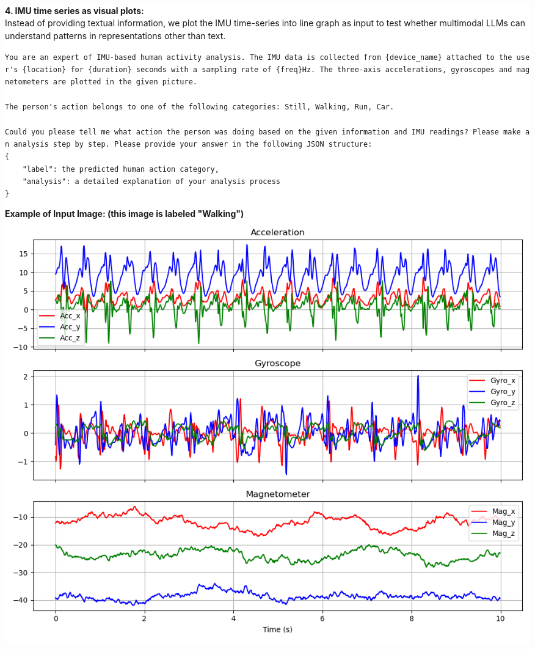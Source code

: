 **4. IMU time series as visual plots:**  
Instead of providing textual information, we plot the IMU time-series into line graph as input to test whether multimodal LLMs can understand patterns in representations other than text.
```
You are an expert of IMU-based human activity analysis. The IMU data is collected from {device_name} attached to the user's {location} for {duration} seconds with a sampling rate of {freq}Hz. The three-axis accelerations, gyroscopes and magnetometers are plotted in the given picture.

The person's action belongs to one of the following categories: Still, Walking, Run, Car.

Could you please tell me what action the person was doing based on the given information and IMU readings? Please make an analysis step by step. Please provide your answer in the following JSON structure:
{
    "label": the predicted human action category,
    "analysis": a detailed explanation of your analysis process
}
```

**Example of Input Image: (this image is labeled "Walking")**  
![plot_sample](./datasets/SHL_processed/User1/220617/Torso_video/1_Torso_IMU_plot.png)
